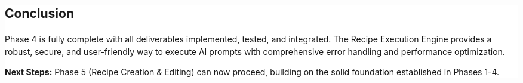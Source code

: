 
## Conclusion

Phase 4 is fully complete with all deliverables implemented, tested, and integrated. The Recipe Execution Engine provides a robust, secure, and user-friendly way to execute AI prompts with comprehensive error handling and performance optimization.

**Next Steps:** Phase 5 (Recipe Creation & Editing) can now proceed, building on the solid foundation established in Phases 1-4.

